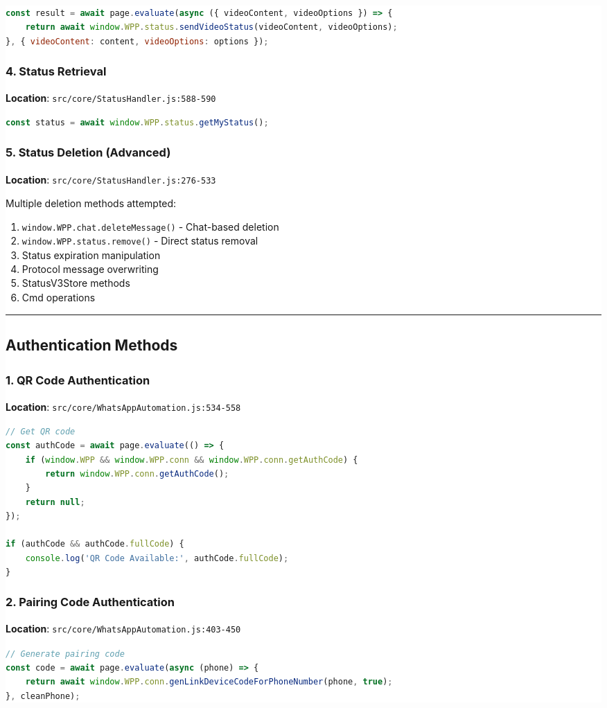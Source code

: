 ```javascript
const result = await page.evaluate(async ({ videoContent, videoOptions }) => {
    return await window.WPP.status.sendVideoStatus(videoContent, videoOptions);
}, { videoContent: content, videoOptions: options });
```

### 4. Status Retrieval

**Location**: `src/core/StatusHandler.js:588-590`

```javascript
const status = await window.WPP.status.getMyStatus();
```

### 5. Status Deletion (Advanced)

**Location**: `src/core/StatusHandler.js:276-533`

Multiple deletion methods attempted:
1. `window.WPP.chat.deleteMessage()` - Chat-based deletion
2. `window.WPP.status.remove()` - Direct status removal
3. Status expiration manipulation
4. Protocol message overwriting
5. StatusV3Store methods
6. Cmd operations

---

## Authentication Methods

### 1. QR Code Authentication

**Location**: `src/core/WhatsAppAutomation.js:534-558`

```javascript
// Get QR code
const authCode = await page.evaluate(() => {
    if (window.WPP && window.WPP.conn && window.WPP.conn.getAuthCode) {
        return window.WPP.conn.getAuthCode();
    }
    return null;
});

if (authCode && authCode.fullCode) {
    console.log('QR Code Available:', authCode.fullCode);
}
```

### 2. Pairing Code Authentication

**Location**: `src/core/WhatsAppAutomation.js:403-450`

```javascript
// Generate pairing code
const code = await page.evaluate(async (phone) => {
    return await window.WPP.conn.genLinkDeviceCodeForPhoneNumber(phone, true);
}, cleanPhone);
```
